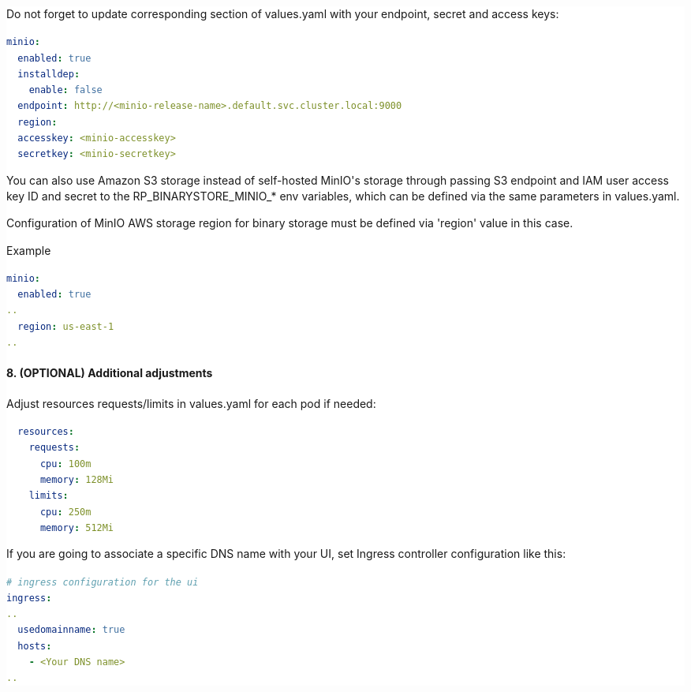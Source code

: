 Do not forget to update corresponding section of values.yaml with your endpoint, secret and access keys:  

```yaml
minio:
  enabled: true
  installdep:
    enable: false
  endpoint: http://<minio-release-name>.default.svc.cluster.local:9000
  region:
  accesskey: <minio-accesskey>
  secretkey: <minio-secretkey>
```

You can also use Amazon S3 storage instead of self-hosted MinIO's storage through passing S3 endpoint and IAM user access key ID and secret to the RP_BINARYSTORE_MINIO_* env variables, which can be defined via the same parameters in values.yaml.  

Configuration of MinIO AWS storage region for binary storage must be defined via 'region' value in this case.  

Example

```yaml
minio:
  enabled: true
..
  region: us-east-1
..
```

#### 8. (OPTIONAL) Additional adjustments

Adjust resources requests/limits in values.yaml for each pod if needed:  

```yaml
  resources:
    requests:
      cpu: 100m
      memory: 128Mi
    limits:
      cpu: 250m
      memory: 512Mi
```

If you are going to associate a specific DNS name with your UI, set Ingress controller configuration like this:  

```yaml
# ingress configuration for the ui
ingress:
..
  usedomainname: true
  hosts:
    - <Your DNS name>
..
```
